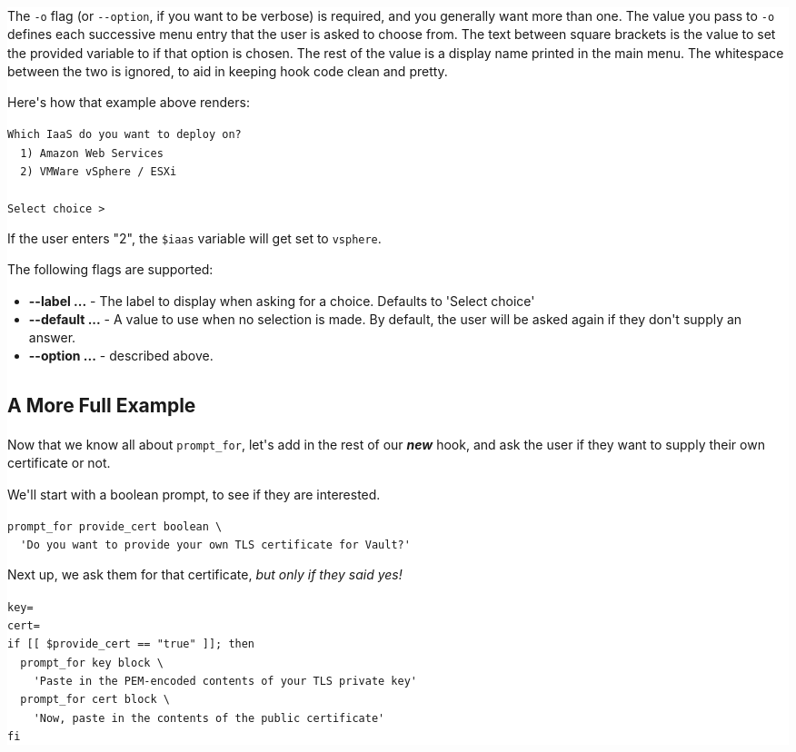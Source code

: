 The `-o` flag (or `--option`, if you want to be verbose) is
required, and you generally want more than one.  The value you
pass to `-o` defines each successive menu entry that the user is
asked to choose from.  The text between square brackets is the
value to set the provided variable to if that option is chosen.
The rest of the value is a display name printed in the main menu.
The whitespace between the two is ignored, to aid in keeping hook
code clean and pretty.

Here's how that example above renders:

```
Which IaaS do you want to deploy on?
  1) Amazon Web Services
  2) VMWare vSphere / ESXi

Select choice >
```

If the user enters "2", the `$iaas` variable will get set to
`vsphere`.

The following flags are supported:

- **--label ...** - The label to display when asking for a choice.
  Defaults to 'Select choice'
- **--default ...** - A value to use when no selection is made.
  By default, the user will be asked again if they don't supply an
  answer.
- **--option ...** - described above.

A More Full Example
-------------------

Now that we know all about `prompt_for`, let's add in the rest of
our ***new*** hook, and ask the user if they want to supply their own
certificate or not.

We'll start with a boolean prompt, to see if they are interested.

```
prompt_for provide_cert boolean \
  'Do you want to provide your own TLS certificate for Vault?'
```

Next up, we ask them for that certificate, _but only if they said
yes!_

```
key=
cert=
if [[ $provide_cert == "true" ]]; then
  prompt_for key block \
    'Paste in the PEM-encoded contents of your TLS private key'
  prompt_for cert block \
    'Now, paste in the contents of the public certificate'
fi
```
